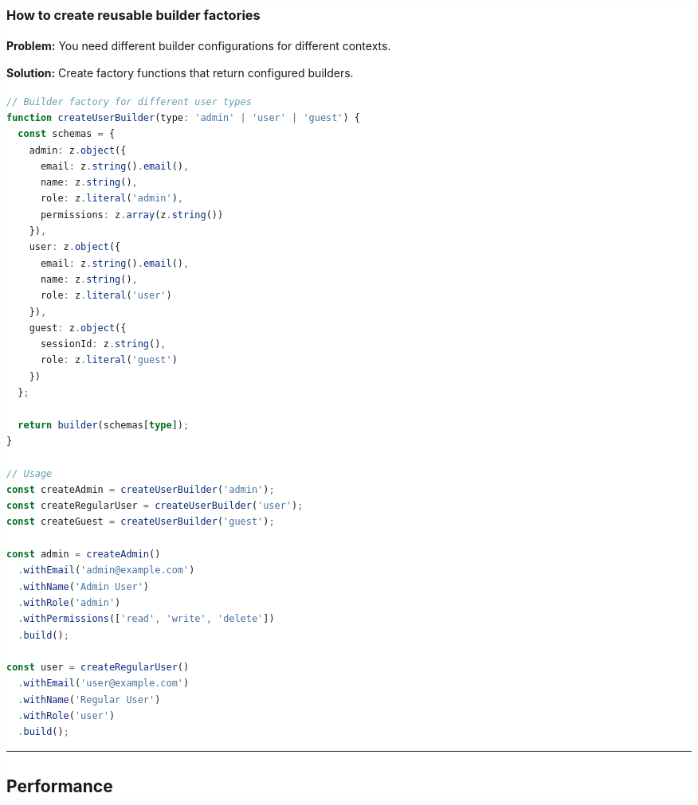 
### How to create reusable builder factories

**Problem:** You need different builder configurations for different contexts.

**Solution:** Create factory functions that return configured builders.

```typescript
// Builder factory for different user types
function createUserBuilder(type: 'admin' | 'user' | 'guest') {
  const schemas = {
    admin: z.object({
      email: z.string().email(),
      name: z.string(),
      role: z.literal('admin'),
      permissions: z.array(z.string())
    }),
    user: z.object({
      email: z.string().email(),
      name: z.string(),
      role: z.literal('user')
    }),
    guest: z.object({
      sessionId: z.string(),
      role: z.literal('guest')
    })
  };

  return builder(schemas[type]);
}

// Usage
const createAdmin = createUserBuilder('admin');
const createRegularUser = createUserBuilder('user');
const createGuest = createUserBuilder('guest');

const admin = createAdmin()
  .withEmail('admin@example.com')
  .withName('Admin User')
  .withRole('admin')
  .withPermissions(['read', 'write', 'delete'])
  .build();

const user = createRegularUser()
  .withEmail('user@example.com')
  .withName('Regular User')
  .withRole('user')
  .build();
```

---

## Performance
